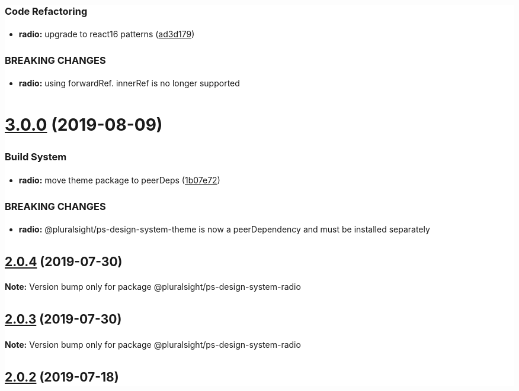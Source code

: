 
### Code Refactoring

* **radio:** upgrade to react16 patterns ([ad3d179](https://github.com/pluralsight/design-system/commit/ad3d179))


### BREAKING CHANGES

* **radio:** using forwardRef. innerRef is no longer supported





# [3.0.0](https://github.com/pluralsight/design-system/compare/@pluralsight/ps-design-system-radio@2.0.4...@pluralsight/ps-design-system-radio@3.0.0) (2019-08-09)


### Build System

* **radio:** move theme package to peerDeps ([1b07e72](https://github.com/pluralsight/design-system/commit/1b07e72))


### BREAKING CHANGES

* **radio:** @pluralsight/ps-design-system-theme is now a peerDependency and
must be installed separately





## [2.0.4](https://github.com/pluralsight/design-system/compare/@pluralsight/ps-design-system-radio@2.0.3...@pluralsight/ps-design-system-radio@2.0.4) (2019-07-30)

**Note:** Version bump only for package @pluralsight/ps-design-system-radio





## [2.0.3](https://github.com/pluralsight/design-system/compare/@pluralsight/ps-design-system-radio@2.0.2...@pluralsight/ps-design-system-radio@2.0.3) (2019-07-30)

**Note:** Version bump only for package @pluralsight/ps-design-system-radio





## [2.0.2](https://github.com/pluralsight/design-system/compare/@pluralsight/ps-design-system-radio@2.0.1...@pluralsight/ps-design-system-radio@2.0.2) (2019-07-18)
